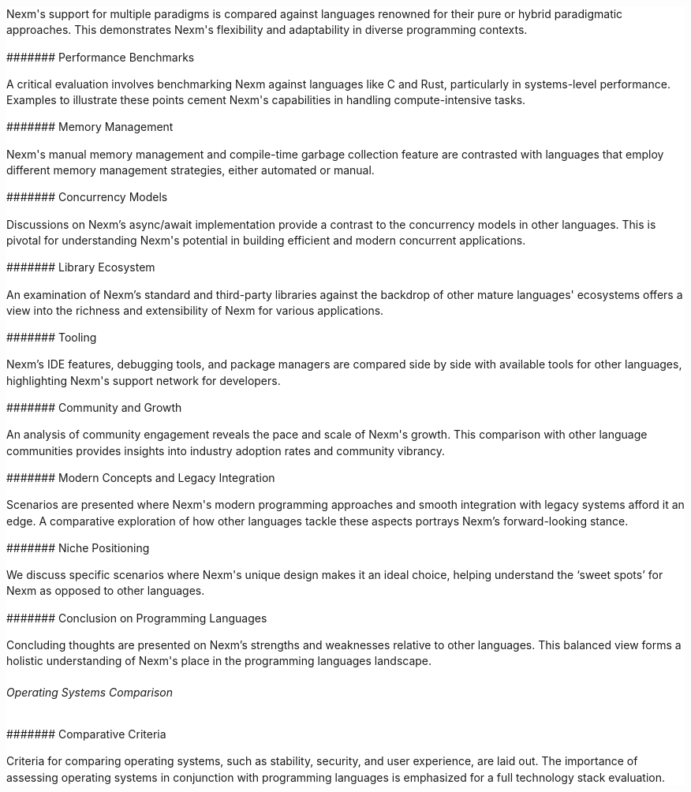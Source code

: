 Nexm's support for multiple paradigms is compared against languages renowned for their pure or hybrid paradigmatic approaches. This demonstrates Nexm's flexibility and adaptability in diverse programming contexts.

####### Performance Benchmarks

A critical evaluation involves benchmarking Nexm against languages like C and Rust, particularly in systems-level performance. Examples to illustrate these points cement Nexm's capabilities in handling compute-intensive tasks.

####### Memory Management

Nexm's manual memory management and compile-time garbage collection feature are contrasted with languages that employ different memory management strategies, either automated or manual.

####### Concurrency Models

Discussions on Nexm’s async/await implementation provide a contrast to the concurrency models in other languages. This is pivotal for understanding Nexm's potential in building efficient and modern concurrent applications.

####### Library Ecosystem

An examination of Nexm’s standard and third-party libraries against the backdrop of other mature languages' ecosystems offers a view into the richness and extensibility of Nexm for various applications.

####### Tooling

Nexm’s IDE features, debugging tools, and package managers are compared side by side with available tools for other languages, highlighting Nexm's support network for developers.

####### Community and Growth

An analysis of community engagement reveals the pace and scale of Nexm's growth. This comparison with other language communities provides insights into industry adoption rates and community vibrancy.

####### Modern Concepts and Legacy Integration

Scenarios are presented where Nexm's modern programming approaches and smooth integration with legacy systems afford it an edge. A comparative exploration of how other languages tackle these aspects portrays Nexm’s forward-looking stance.

####### Niche Positioning

We discuss specific scenarios where Nexm's unique design makes it an ideal choice, helping understand the ‘sweet spots’ for Nexm as opposed to other languages.

####### Conclusion on Programming Languages

Concluding thoughts are presented on Nexm’s strengths and weaknesses relative to other languages. This balanced view forms a holistic understanding of Nexm's place in the programming languages landscape.

###### Operating Systems Comparison

####### Comparative Criteria

Criteria for comparing operating systems, such as stability, security, and user experience, are laid out. The importance of assessing operating systems in conjunction with programming languages is emphasized for a full technology stack evaluation.
